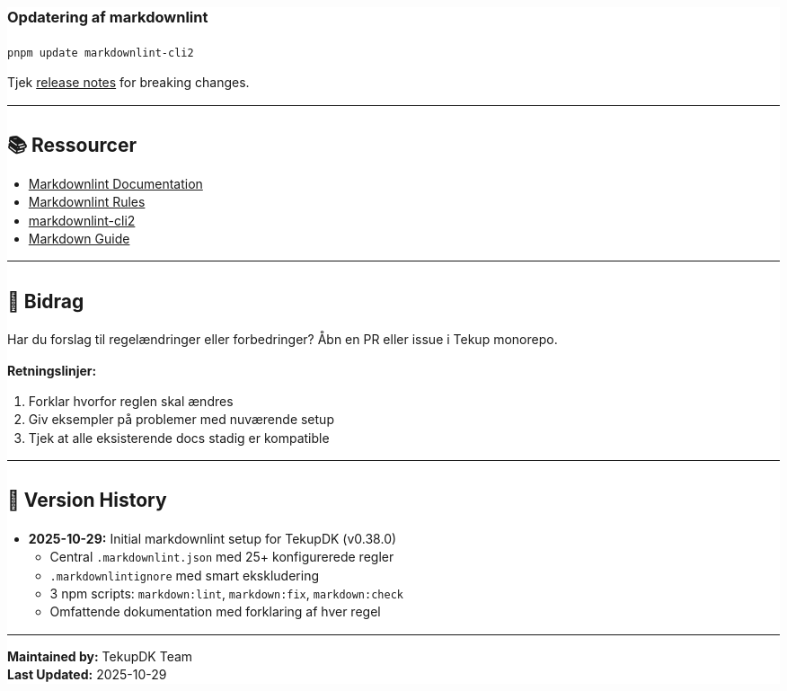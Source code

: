 ### Opdatering af markdownlint

```bash
pnpm update markdownlint-cli2
```

Tjek [release notes](https://github.com/DavidAnson/markdownlint/releases) for breaking changes.

---

## 📚 Ressourcer

- [Markdownlint Documentation](https://github.com/DavidAnson/markdownlint)
- [Markdownlint Rules](https://github.com/DavidAnson/markdownlint/blob/main/doc/Rules.md)
- [markdownlint-cli2](https://github.com/DavidAnson/markdownlint-cli2)
- [Markdown Guide](https://www.markdownguide.org/)

---

## 🤝 Bidrag

Har du forslag til regelændringer eller forbedringer? Åbn en PR eller issue i Tekup monorepo.

**Retningslinjer:**

1. Forklar hvorfor reglen skal ændres
2. Giv eksempler på problemer med nuværende setup
3. Tjek at alle eksisterende docs stadig er kompatible

---

## 📝 Version History

- **2025-10-29:** Initial markdownlint setup for TekupDK (v0.38.0)
  - Central `.markdownlint.json` med 25+ konfigurerede regler
  - `.markdownlintignore` med smart ekskludering
  - 3 npm scripts: `markdown:lint`, `markdown:fix`, `markdown:check`
  - Omfattende dokumentation med forklaring af hver regel

---

**Maintained by:** TekupDK Team  
**Last Updated:** 2025-10-29
